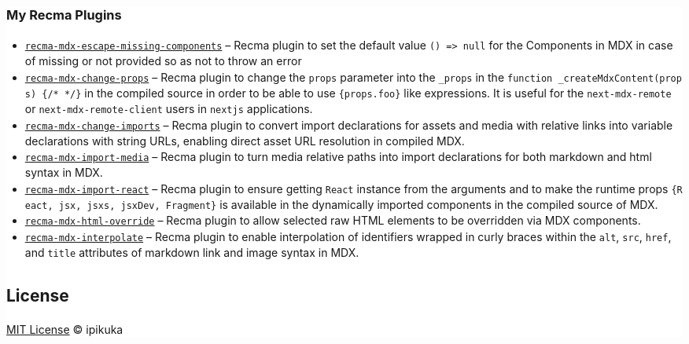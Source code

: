 ### My Recma Plugins

- [`recma-mdx-escape-missing-components`](https://www.npmjs.com/package/recma-mdx-escape-missing-components)
  – Recma plugin to set the default value `() => null` for the Components in MDX in case of missing or not provided so as not to throw an error
- [`recma-mdx-change-props`](https://www.npmjs.com/package/recma-mdx-change-props)
  – Recma plugin to change the `props` parameter into the `_props` in the `function _createMdxContent(props) {/* */}` in the compiled source in order to be able to use `{props.foo}` like expressions. It is useful for the `next-mdx-remote` or `next-mdx-remote-client` users in `nextjs` applications.
- [`recma-mdx-change-imports`](https://www.npmjs.com/package/recma-mdx-change-imports)
  – Recma plugin to convert import declarations for assets and media with relative links into variable declarations with string URLs, enabling direct asset URL resolution in compiled MDX.
- [`recma-mdx-import-media`](https://www.npmjs.com/package/recma-mdx-import-media)
  – Recma plugin to turn media relative paths into import declarations for both markdown and html syntax in MDX.
- [`recma-mdx-import-react`](https://www.npmjs.com/package/recma-mdx-import-react)
  – Recma plugin to ensure getting `React` instance from the arguments and to make the runtime props `{React, jsx, jsxs, jsxDev, Fragment}` is available in the dynamically imported components in the compiled source of MDX.
- [`recma-mdx-html-override`](https://www.npmjs.com/package/recma-mdx-html-override)
  – Recma plugin to allow selected raw HTML elements to be overridden via MDX components.
- [`recma-mdx-interpolate`](https://www.npmjs.com/package/recma-mdx-interpolate)
  – Recma plugin to enable interpolation of identifiers wrapped in curly braces within the `alt`, `src`, `href`, and `title` attributes of markdown link and image syntax in MDX.

## License

[MIT License](./LICENSE) © ipikuka

[unified]: https://github.com/unifiedjs/unified
[micromark]: https://github.com/micromark/micromark
[remark]: https://github.com/remarkjs/remark
[remarkplugins]: https://github.com/remarkjs/remark/blob/main/doc/plugins.md
[mdast]: https://github.com/syntax-tree/mdast

[badge-npm-version]: https://img.shields.io/npm/v/remark-flexible-containers
[badge-npm-download]:https://img.shields.io/npm/dt/remark-flexible-containers
[url-npm-package]: https://www.npmjs.com/package/remark-flexible-containers
[url-github-package]: https://github.com/ipikuka/remark-flexible-containers

[badge-license]: https://img.shields.io/github/license/ipikuka/remark-flexible-containers
[url-license]: https://github.com/ipikuka/remark-flexible-containers/blob/main/LICENSE

[badge-publish-to-npm]: https://github.com/ipikuka/remark-flexible-containers/actions/workflows/publish.yml/badge.svg
[url-publish-github-actions]: https://github.com/ipikuka/remark-flexible-containers/actions/workflows/publish.yml

[badge-typescript]: https://img.shields.io/npm/types/remark-flexible-containers
[url-typescript]: https://www.typescriptlang.org/

[badge-codecov]: https://codecov.io/gh/ipikuka/remark-flexible-containers/graph/badge.svg?token=XWTU29ESSO
[url-codecov]: https://codecov.io/gh/ipikuka/remark-flexible-containers

[badge-type-coverage]: https://img.shields.io/badge/dynamic/json.svg?label=type-coverage&prefix=%E2%89%A5&suffix=%&query=$.typeCoverage.atLeast&uri=https%3A%2F%2Fraw.githubusercontent.com%2Fipikuka%2Fremark-flexible-containers%2Fmaster%2Fpackage.json
